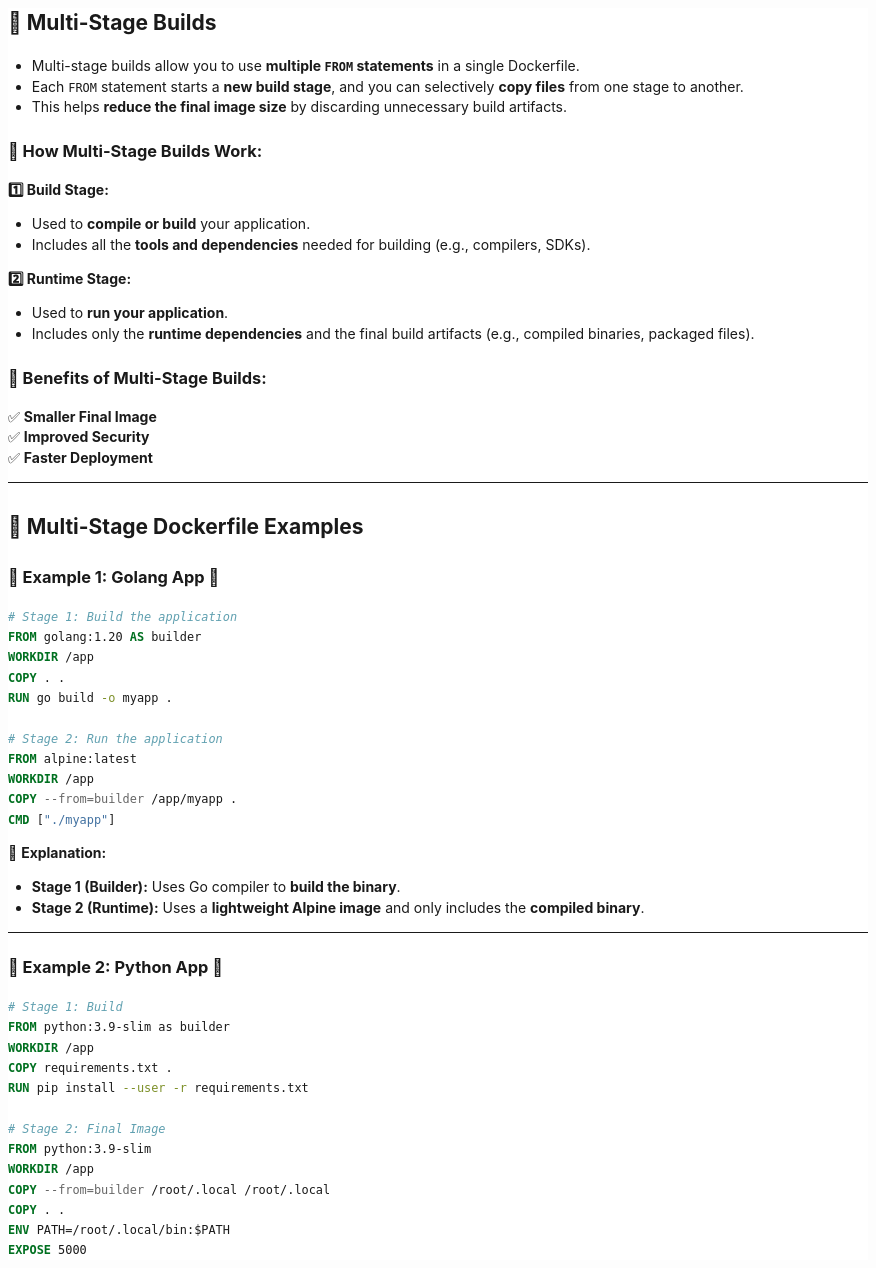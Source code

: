 
## 🔄 Multi-Stage Builds

- Multi-stage builds allow you to use **multiple `FROM` statements** in a single Dockerfile.
- Each `FROM` statement starts a **new build stage**, and you can selectively **copy files** from one stage to another.
- This helps **reduce the final image size** by discarding unnecessary build artifacts.

### 📌 How Multi-Stage Builds Work:
**1️⃣ Build Stage:**  
   - Used to **compile or build** your application.  
   - Includes all the **tools and dependencies** needed for building (e.g., compilers, SDKs).

**2️⃣ Runtime Stage:**  
   - Used to **run your application**.  
   - Includes only the **runtime dependencies** and the final build artifacts (e.g., compiled binaries, packaged files).

### 🎯 Benefits of Multi-Stage Builds:
✅ **Smaller Final Image**  
✅ **Improved Security**  
✅ **Faster Deployment**  

---

## 🚀 Multi-Stage Dockerfile Examples

### 🔹 Example 1: Golang App 🐹
```dockerfile
# Stage 1: Build the application
FROM golang:1.20 AS builder
WORKDIR /app
COPY . .
RUN go build -o myapp .

# Stage 2: Run the application
FROM alpine:latest
WORKDIR /app
COPY --from=builder /app/myapp .
CMD ["./myapp"]
```
📌 **Explanation:**
- **Stage 1 (Builder):** Uses Go compiler to **build the binary**.
- **Stage 2 (Runtime):** Uses a **lightweight Alpine image** and only includes the **compiled binary**.

---

### 🔹 Example 2: Python App 🐍
```dockerfile
# Stage 1: Build
FROM python:3.9-slim as builder
WORKDIR /app
COPY requirements.txt .
RUN pip install --user -r requirements.txt

# Stage 2: Final Image
FROM python:3.9-slim
WORKDIR /app
COPY --from=builder /root/.local /root/.local
COPY . .
ENV PATH=/root/.local/bin:$PATH
EXPOSE 5000
```
